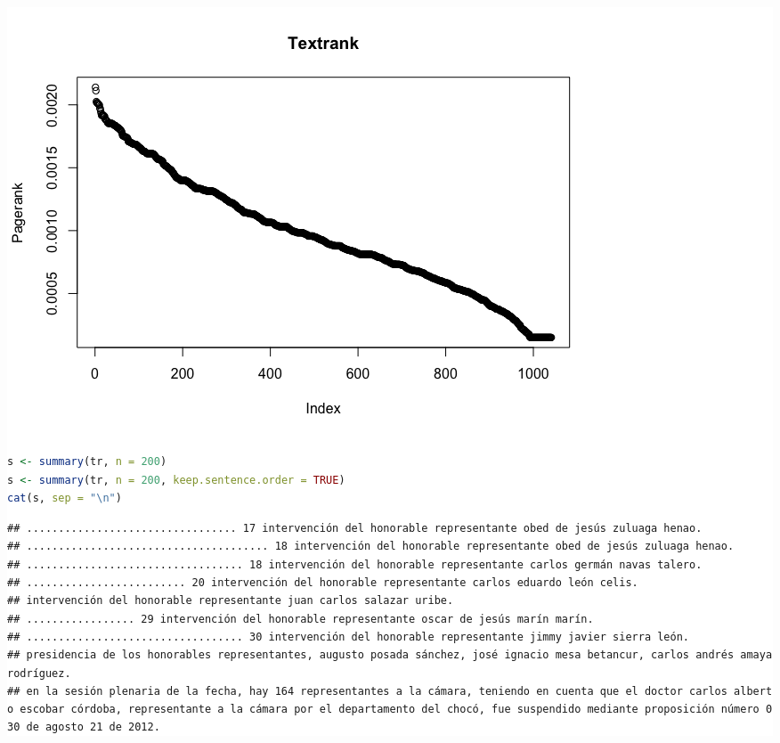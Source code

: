 ![](Deep_Learning_files/figure-gfm/unnamed-chunk-7-1.png)

``` r
s <- summary(tr, n = 200)
s <- summary(tr, n = 200, keep.sentence.order = TRUE)
cat(s, sep = "\n")
```

    ## ................................. 17 intervención del honorable representante obed de jesús zuluaga henao.
    ## ...................................... 18 intervención del honorable representante obed de jesús zuluaga henao.
    ## .................................. 18 intervención del honorable representante carlos germán navas talero.
    ## ......................... 20 intervención del honorable representante carlos eduardo león celis.
    ## intervención del honorable representante juan carlos salazar uribe.
    ## ................. 29 intervención del honorable representante oscar de jesús marín marín.
    ## .................................. 30 intervención del honorable representante jimmy javier sierra león.
    ## presidencia de los honorables representantes, augusto posada sánchez, josé ignacio mesa betancur, carlos andrés amaya rodríguez.
    ## en la sesión plenaria de la fecha, hay 164 representantes a la cámara, teniendo en cuenta que el doctor carlos alberto escobar córdoba, representante a la cámara por el departamento del chocó, fue suspendido mediante proposición número 030 de agosto 21 de 2012.